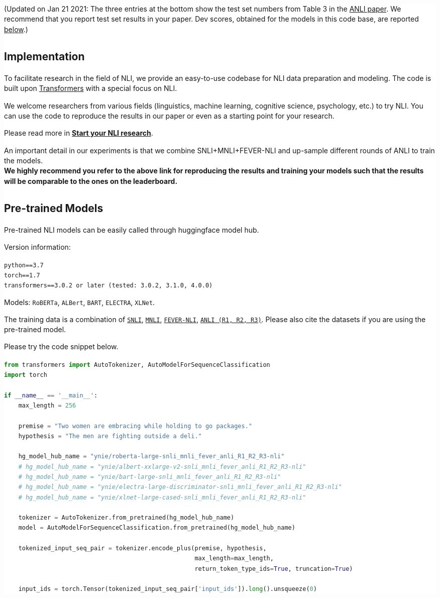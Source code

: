 (Updated on Jan 21 2021: The three entries at the bottom show the test set numbers from Table 3 in the [ANLI paper](https://arxiv.org/abs/1910.14599). We recommend that you report test set results in your paper. Dev scores, obtained for the models in this code base, are reported [below](#checkpoint_results).)

## Implementation

To facilitate research in the field of NLI, we provide an easy-to-use codebase for NLI data preparation and modeling.
The code is built upon [Transformers](https://huggingface.co/transformers/) with a special focus on NLI.

We welcome researchers from various fields (linguistics, machine learning, cognitive science, psychology, etc.) to try NLI. 
You can use the code to reproduce the results in our paper or even as a starting point for your research.

Please read more in [**Start your NLI research**](mds/start_your_nli_research.md).  

An important detail in our experiments is that we combine SNLI+MNLI+FEVER-NLI and up-sample different rounds of ANLI to train the models.  
**We highly recommend you refer to the above link for reproducing the results and training your models such that the results will be comparable to the ones on the leaderboard.**

## Pre-trained Models
Pre-trained NLI models can be easily called through huggingface model hub.  

Version information:
```
python==3.7
torch==1.7
transformers==3.0.2 or later (tested: 3.0.2, 3.1.0, 4.0.0)
```

Models: `RoBERTa`, `ALBert`, `BART`, `ELECTRA`, `XLNet`.  

The training data is a combination of [`SNLI`](https://nlp.stanford.edu/projects/snli/), [`MNLI`](https://cims.nyu.edu/~sbowman/multinli/), [`FEVER-NLI`](https://github.com/easonnie/combine-FEVER-NSMN/blob/master/other_resources/nli_fever.md), [`ANLI (R1, R2, R3)`](https://github.com/facebookresearch/anli). Please also cite the datasets if you are using the pre-trained model.  
  
Please try the code snippet below.
```python
from transformers import AutoTokenizer, AutoModelForSequenceClassification
import torch

if __name__ == '__main__':
    max_length = 256

    premise = "Two women are embracing while holding to go packages."
    hypothesis = "The men are fighting outside a deli."

    hg_model_hub_name = "ynie/roberta-large-snli_mnli_fever_anli_R1_R2_R3-nli"
    # hg_model_hub_name = "ynie/albert-xxlarge-v2-snli_mnli_fever_anli_R1_R2_R3-nli"
    # hg_model_hub_name = "ynie/bart-large-snli_mnli_fever_anli_R1_R2_R3-nli"
    # hg_model_hub_name = "ynie/electra-large-discriminator-snli_mnli_fever_anli_R1_R2_R3-nli"
    # hg_model_hub_name = "ynie/xlnet-large-cased-snli_mnli_fever_anli_R1_R2_R3-nli"

    tokenizer = AutoTokenizer.from_pretrained(hg_model_hub_name)
    model = AutoModelForSequenceClassification.from_pretrained(hg_model_hub_name)

    tokenized_input_seq_pair = tokenizer.encode_plus(premise, hypothesis,
                                                     max_length=max_length,
                                                     return_token_type_ids=True, truncation=True)

    input_ids = torch.Tensor(tokenized_input_seq_pair['input_ids']).long().unsqueeze(0)
```